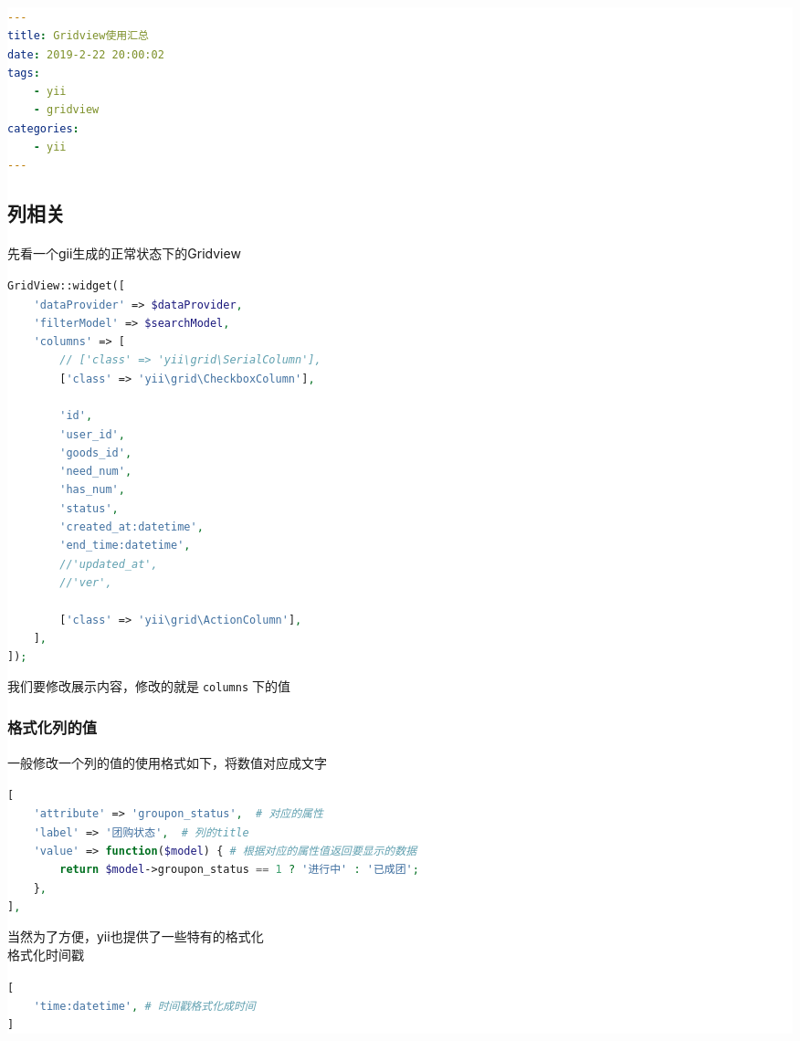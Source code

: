 ```yaml
---
title: Gridview使用汇总
date: 2019-2-22 20:00:02
tags:
    - yii
    - gridview
categories:
    - yii  
---
```



## 列相关  
先看一个gii生成的正常状态下的Gridview  
```php
GridView::widget([
    'dataProvider' => $dataProvider,
    'filterModel' => $searchModel,
    'columns' => [
        // ['class' => 'yii\grid\SerialColumn'],
        ['class' => 'yii\grid\CheckboxColumn'],

        'id',
        'user_id',
        'goods_id',
        'need_num',
        'has_num',
        'status',
        'created_at:datetime',
        'end_time:datetime',
        //'updated_at',
        //'ver',

        ['class' => 'yii\grid\ActionColumn'],
    ],
]);
```
我们要修改展示内容，修改的就是 `columns` 下的值  

### 格式化列的值    
一般修改一个列的值的使用格式如下，将数值对应成文字    
```php
[
    'attribute' => 'groupon_status',  # 对应的属性
    'label' => '团购状态',  # 列的title
    'value' => function($model) { # 根据对应的属性值返回要显示的数据
        return $model->groupon_status == 1 ? '进行中' : '已成团';
    },
],
```
当然为了方便，yii也提供了一些特有的格式化  
格式化时间戳     
```php
[
    'time:datetime', # 时间戳格式化成时间
]
```
